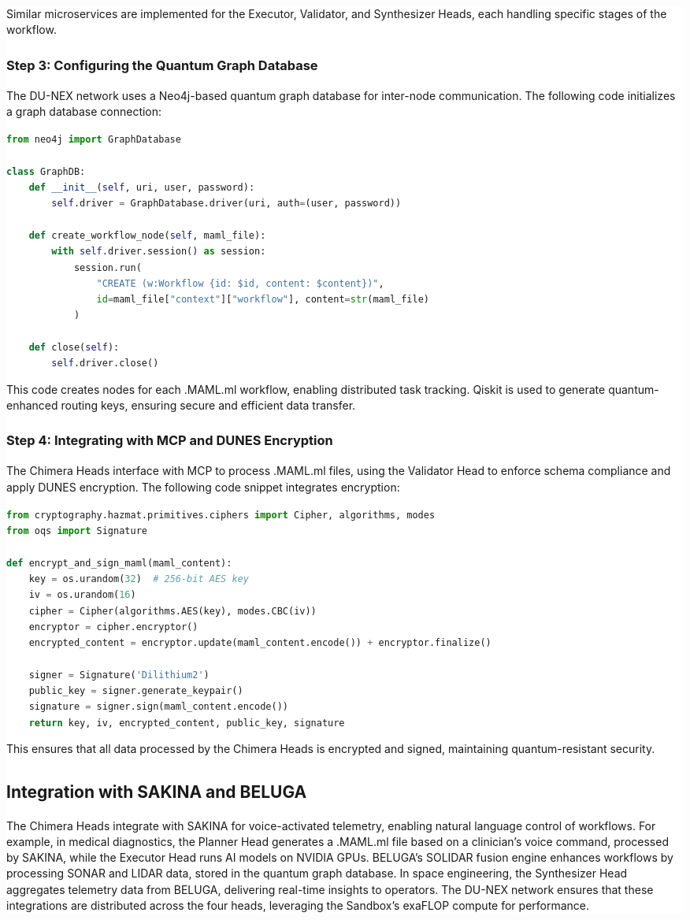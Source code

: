 Similar microservices are implemented for the Executor, Validator, and Synthesizer Heads, each handling specific stages of the workflow.

### Step 3: Configuring the Quantum Graph Database
The DU-NEX network uses a Neo4j-based quantum graph database for inter-node communication. The following code initializes a graph database connection:

```python
from neo4j import GraphDatabase

class GraphDB:
    def __init__(self, uri, user, password):
        self.driver = GraphDatabase.driver(uri, auth=(user, password))

    def create_workflow_node(self, maml_file):
        with self.driver.session() as session:
            session.run(
                "CREATE (w:Workflow {id: $id, content: $content})",
                id=maml_file["context"]["workflow"], content=str(maml_file)
            )

    def close(self):
        self.driver.close()
```

This code creates nodes for each .MAML.ml workflow, enabling distributed task tracking. Qiskit is used to generate quantum-enhanced routing keys, ensuring secure and efficient data transfer.

### Step 4: Integrating with MCP and DUNES Encryption
The Chimera Heads interface with MCP to process .MAML.ml files, using the Validator Head to enforce schema compliance and apply DUNES encryption. The following code snippet integrates encryption:

```python
from cryptography.hazmat.primitives.ciphers import Cipher, algorithms, modes
from oqs import Signature

def encrypt_and_sign_maml(maml_content):
    key = os.urandom(32)  # 256-bit AES key
    iv = os.urandom(16)
    cipher = Cipher(algorithms.AES(key), modes.CBC(iv))
    encryptor = cipher.encryptor()
    encrypted_content = encryptor.update(maml_content.encode()) + encryptor.finalize()
    
    signer = Signature('Dilithium2')
    public_key = signer.generate_keypair()
    signature = signer.sign(maml_content.encode())
    return key, iv, encrypted_content, public_key, signature
```

This ensures that all data processed by the Chimera Heads is encrypted and signed, maintaining quantum-resistant security.

## Integration with SAKINA and BELUGA
The Chimera Heads integrate with SAKINA for voice-activated telemetry, enabling natural language control of workflows. For example, in medical diagnostics, the Planner Head generates a .MAML.ml file based on a clinician’s voice command, processed by SAKINA, while the Executor Head runs AI models on NVIDIA GPUs. BELUGA’s SOLIDAR fusion engine enhances workflows by processing SONAR and LIDAR data, stored in the quantum graph database. In space engineering, the Synthesizer Head aggregates telemetry data from BELUGA, delivering real-time insights to operators. The DU-NEX network ensures that these integrations are distributed across the four heads, leveraging the Sandbox’s exaFLOP compute for performance.
